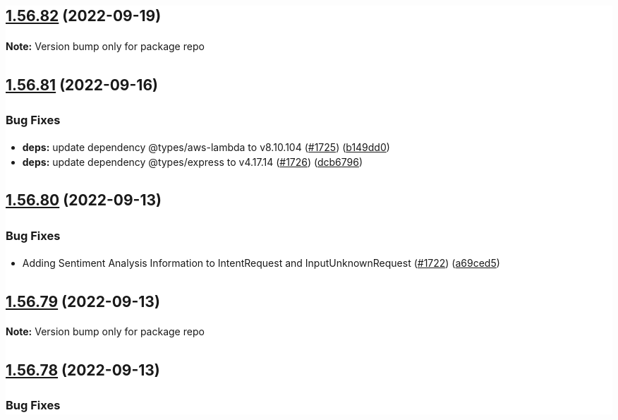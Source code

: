 



## [1.56.82](https://github.com/stentorium/stentor/compare/v1.56.81...v1.56.82) (2022-09-19)

**Note:** Version bump only for package repo





## [1.56.81](https://github.com/stentorium/stentor/compare/v1.56.80...v1.56.81) (2022-09-16)


### Bug Fixes

* **deps:** update dependency @types/aws-lambda to v8.10.104 ([#1725](https://github.com/stentorium/stentor/issues/1725)) ([b149dd0](https://github.com/stentorium/stentor/commit/b149dd092d33f233a31da83390a0024fefd88350))
* **deps:** update dependency @types/express to v4.17.14 ([#1726](https://github.com/stentorium/stentor/issues/1726)) ([dcb6796](https://github.com/stentorium/stentor/commit/dcb6796f9be9d424ae52336379c0430cebe5f16d))





## [1.56.80](https://github.com/stentorium/stentor/compare/v1.56.79...v1.56.80) (2022-09-13)


### Bug Fixes

* Adding Sentiment Analysis Information to IntentRequest and InputUnknownRequest ([#1722](https://github.com/stentorium/stentor/issues/1722)) ([a69ced5](https://github.com/stentorium/stentor/commit/a69ced5684410ddb690924dbb5ba4828ee0e9931))





## [1.56.79](https://github.com/stentorium/stentor/compare/v1.56.78...v1.56.79) (2022-09-13)

**Note:** Version bump only for package repo





## [1.56.78](https://github.com/stentorium/stentor/compare/v1.56.77...v1.56.78) (2022-09-13)


### Bug Fixes
